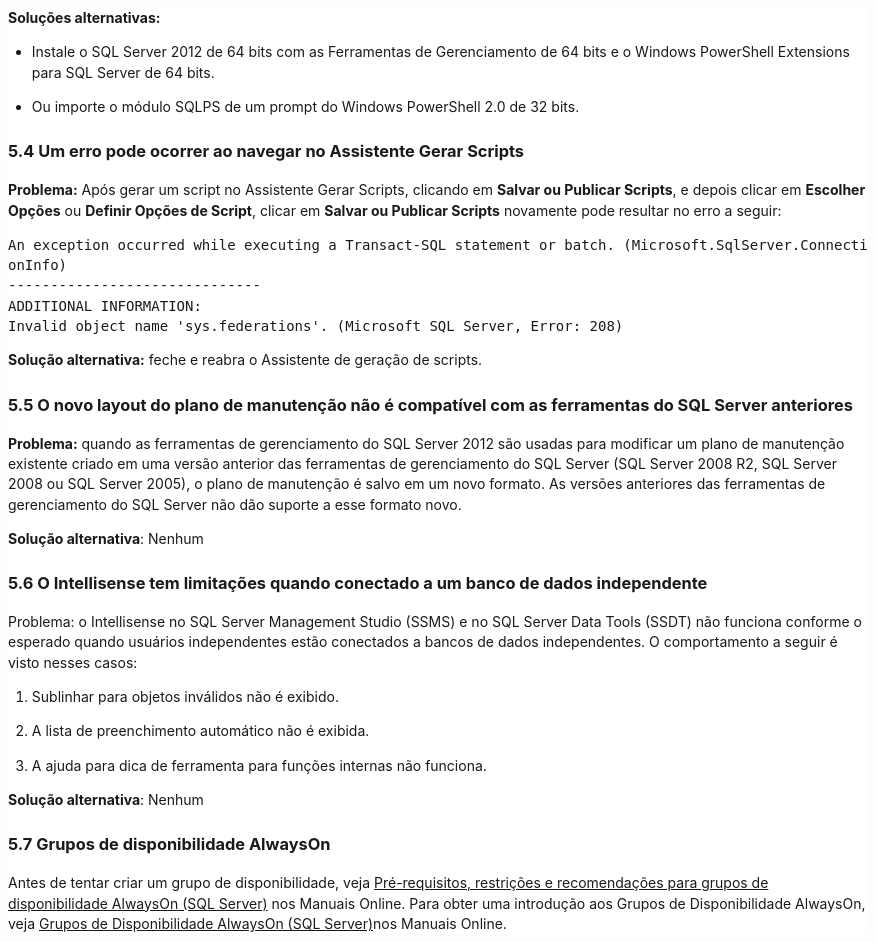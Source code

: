 **Soluções alternativas:**  
  
-   Instale o SQL Server 2012 de 64 bits com as Ferramentas de Gerenciamento de 64 bits e o Windows PowerShell Extensions para SQL Server de 64 bits.  
  
-   Ou importe o módulo SQLPS de um prompt do Windows PowerShell 2.0 de 32 bits.  
  
### <a name="54-an-error-might-occur-when-navigating-in-the-generate-script-wizard"></a>5.4 Um erro pode ocorrer ao navegar no Assistente Gerar Scripts  
**Problema:** Após gerar um script no Assistente Gerar Scripts, clicando em **Salvar ou Publicar Scripts**, e depois clicar em **Escolher Opções** ou **Definir Opções de Script**, clicar em **Salvar ou Publicar Scripts** novamente pode resultar no erro a seguir:  
  
<pre>
An exception occurred while executing a Transact-SQL statement or batch. (Microsoft.SqlServer.ConnectionInfo)  
------------------------------  
ADDITIONAL INFORMATION:  
Invalid object name 'sys.federations'. (Microsoft SQL Server, Error: 208)
</pre>  
  
**Solução alternativa:** feche e reabra o Assistente de geração de scripts.  
  
### <a name="55-new-maintenance-plan-layout-not-compatible-with-earlier-sql-server-tools"></a>5.5 O novo layout do plano de manutenção não é compatível com as ferramentas do SQL Server anteriores  
**Problema:** quando as ferramentas de gerenciamento do SQL Server 2012 são usadas para modificar um plano de manutenção existente criado em uma versão anterior das ferramentas de gerenciamento do SQL Server (SQL Server 2008 R2, SQL Server 2008 ou SQL Server 2005), o plano de manutenção é salvo em um novo formato. As versões anteriores das ferramentas de gerenciamento do SQL Server não dão suporte a esse formato novo.  
  
**Solução alternativa**: Nenhum  
  
### <a name="56-intellisense-has-limitations-when-logged-in-to-a-contained-database"></a>5.6 O Intellisense tem limitações quando conectado a um banco de dados independente  
Problema: o Intellisense no SQL Server Management Studio (SSMS) e no SQL Server Data Tools (SSDT) não funciona conforme o esperado quando usuários independentes estão conectados a bancos de dados independentes. O comportamento a seguir é visto nesses casos:  
  
1.  Sublinhar para objetos inválidos não é exibido.  
  
2.  A lista de preenchimento automático não é exibida.  
  
3.  A ajuda para dica de ferramenta para funções internas não funciona.  
  
**Solução alternativa**:  Nenhum  
  
### <a name="57-alwayson-availability-groups"></a>5.7 Grupos de disponibilidade AlwaysOn  
Antes de tentar criar um grupo de disponibilidade, veja [Pré-requisitos, restrições e recomendações para grupos de disponibilidade AlwaysOn (SQL Server)](https://go.microsoft.com/?linkid=9753168) nos Manuais Online. Para obter uma introdução aos Grupos de Disponibilidade AlwaysOn, veja [Grupos de Disponibilidade AlwaysOn (SQL Server)](https://go.microsoft.com/?linkid=9753166)nos Manuais Online.  
  